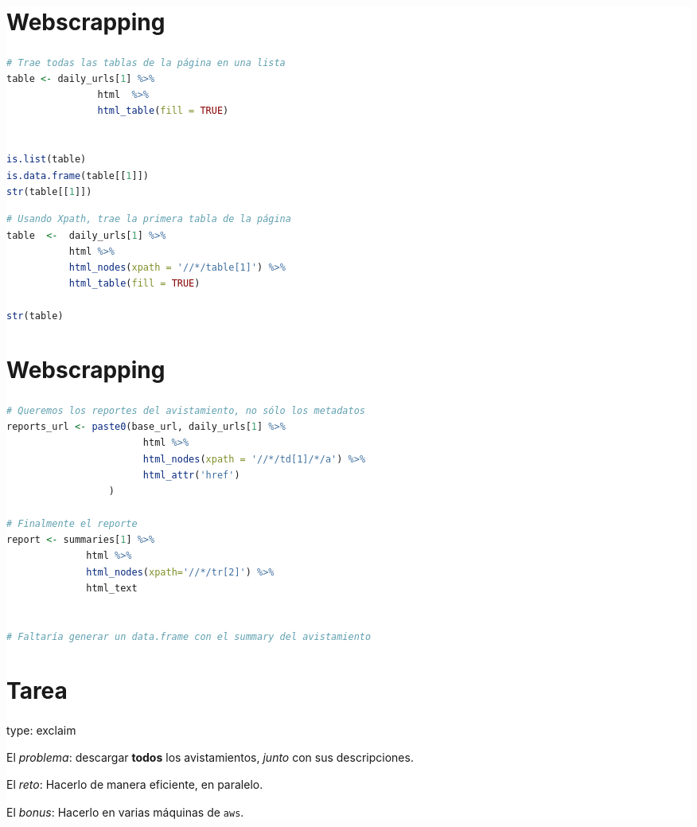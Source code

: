 Webscrapping
=======================================================

```r
# Trae todas las tablas de la página en una lista
table <- daily_urls[1] %>%
                html  %>%
                html_table(fill = TRUE)


is.list(table)
is.data.frame(table[[1]])
str(table[[1]])
```


```r
# Usando Xpath, trae la primera tabla de la página
table  <-  daily_urls[1] %>%
           html %>%
           html_nodes(xpath = '//*/table[1]') %>%
           html_table(fill = TRUE)

str(table)
```

Webscrapping
=======================================================


```r
# Queremos los reportes del avistamiento, no sólo los metadatos
reports_url <- paste0(base_url, daily_urls[1] %>%
                        html %>%
                        html_nodes(xpath = '//*/td[1]/*/a') %>%
                        html_attr('href')
                  )

# Finalmente el reporte
report <- summaries[1] %>%
              html %>%
              html_nodes(xpath='//*/tr[2]') %>%
              html_text


# Faltaría generar un data.frame con el summary del avistamiento
```

Tarea
=======================================================
type: exclaim

El _problema_: descargar **todos** los avistamientos, _junto_ con sus descripciones.

El _reto_: Hacerlo de manera eficiente, en paralelo.

El _bonus_: Hacerlo en varias máquinas de `aws`.

